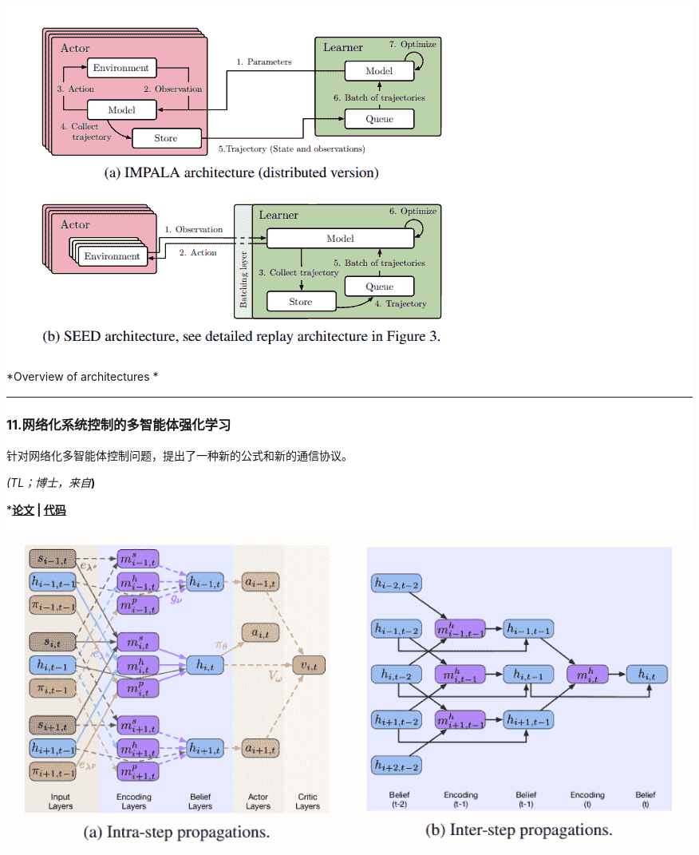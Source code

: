 ![](img/6b379ed9be7929d5d0ee0ebbc392660c.png)

*Overview of architectures *

* * *

### 11.网络化系统控制的多智能体强化学习

针对网络化多智能体控制问题，提出了一种新的公式和新的通信协议。

*(TL；博士，来自*[](https://web.archive.org/web/20220926102055/http://openreview.net/)**)**

 ***[论文](https://web.archive.org/web/20220926102055/https://openreview.net/forum?id=Syx7A3NFvH) | [代码](https://web.archive.org/web/20220926102055/https://github.com/cts198859/deeprl_network)**

![](img/3bc0893bd32837d83d301986b2b96828.png)
